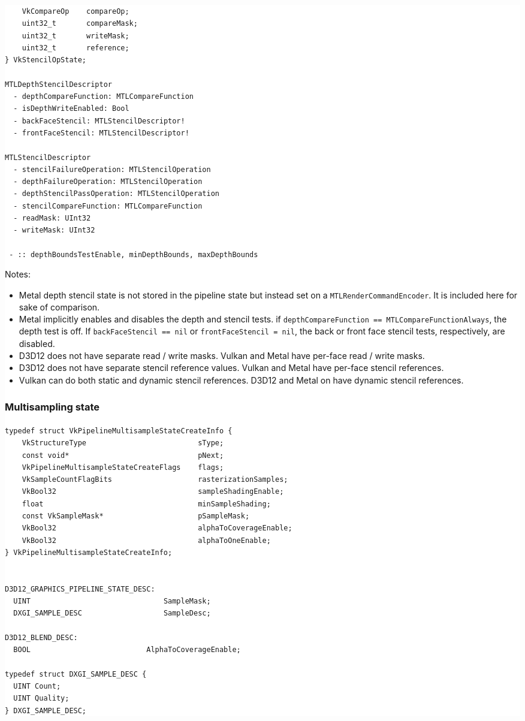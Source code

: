 ~~~
    VkCompareOp    compareOp;
    uint32_t       compareMask;
    uint32_t       writeMask;
    uint32_t       reference;
} VkStencilOpState;

MTLDepthStencilDescriptor
  - depthCompareFunction: MTLCompareFunction
  - isDepthWriteEnabled: Bool
  - backFaceStencil: MTLStencilDescriptor!
  - frontFaceStencil: MTLStencilDescriptor!

MTLStencilDescriptor
  - stencilFailureOperation: MTLStencilOperation
  - depthFailureOperation: MTLStencilOperation
  - depthStencilPassOperation: MTLStencilOperation
  - stencilCompareFunction: MTLCompareFunction
  - readMask: UInt32
  - writeMask: UInt32

 - :: depthBoundsTestEnable, minDepthBounds, maxDepthBounds
~~~

Notes:
  - Metal depth stencil state is not stored in the pipeline state but instead set on a `MTLRenderCommandEncoder`. It is included here for sake of comparison.
  - Metal implicitly enables and disables the depth and stencil tests. if `depthCompareFunction == MTLCompareFunctionAlways`, the depth test is off. If `backFaceStencil == nil` or `frontFaceStencil = nil`, the back or front face stencil tests, respectively, are disabled.
  - D3D12 does not have separate read / write masks. Vulkan and Metal have per-face read / write masks.
  - D3D12 does not have separate stencil reference values. Vulkan and Metal have per-face stencil references.
  - Vulkan can do both static and dynamic stencil references. D3D12 and Metal on have dynamic stencil references.

### Multisampling state

~~~
typedef struct VkPipelineMultisampleStateCreateInfo {
    VkStructureType                          sType;
    const void*                              pNext;
    VkPipelineMultisampleStateCreateFlags    flags;
    VkSampleCountFlagBits                    rasterizationSamples;
    VkBool32                                 sampleShadingEnable;
    float                                    minSampleShading;
    const VkSampleMask*                      pSampleMask;
    VkBool32                                 alphaToCoverageEnable;
    VkBool32                                 alphaToOneEnable;
} VkPipelineMultisampleStateCreateInfo;


D3D12_GRAPHICS_PIPELINE_STATE_DESC:
  UINT                               SampleMask;
  DXGI_SAMPLE_DESC                   SampleDesc;

D3D12_BLEND_DESC:
  BOOL                           AlphaToCoverageEnable;

typedef struct DXGI_SAMPLE_DESC {
  UINT Count;
  UINT Quality;
} DXGI_SAMPLE_DESC;
~~~